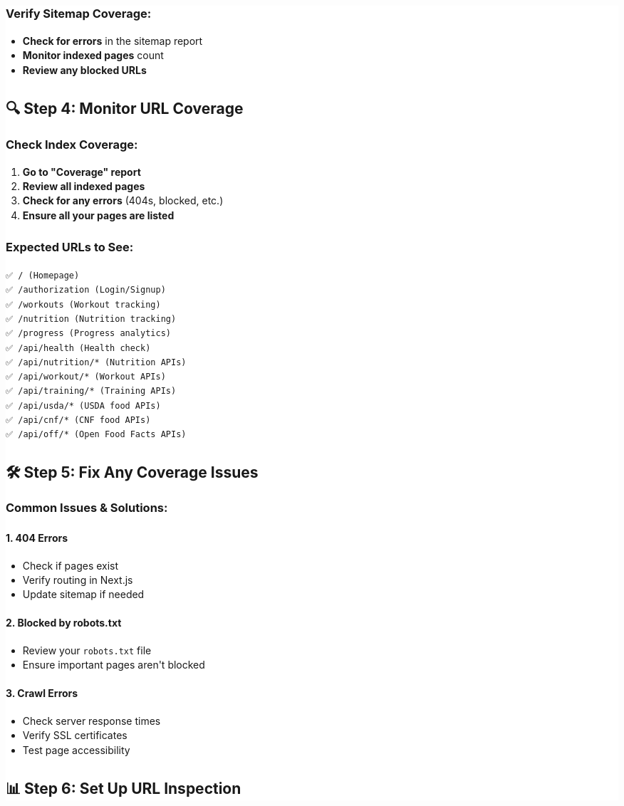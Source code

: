 ### Verify Sitemap Coverage:
- **Check for errors** in the sitemap report
- **Monitor indexed pages** count
- **Review any blocked URLs**

## 🔍 Step 4: Monitor URL Coverage

### Check Index Coverage:
1. **Go to "Coverage" report**
2. **Review all indexed pages**
3. **Check for any errors** (404s, blocked, etc.)
4. **Ensure all your pages are listed**

### Expected URLs to See:
```
✅ / (Homepage)
✅ /authorization (Login/Signup)
✅ /workouts (Workout tracking)
✅ /nutrition (Nutrition tracking)
✅ /progress (Progress analytics)
✅ /api/health (Health check)
✅ /api/nutrition/* (Nutrition APIs)
✅ /api/workout/* (Workout APIs)
✅ /api/training/* (Training APIs)
✅ /api/usda/* (USDA food APIs)
✅ /api/cnf/* (CNF food APIs)
✅ /api/off/* (Open Food Facts APIs)
```

## 🛠️ Step 5: Fix Any Coverage Issues

### Common Issues & Solutions:

#### 1. **404 Errors**
- Check if pages exist
- Verify routing in Next.js
- Update sitemap if needed

#### 2. **Blocked by robots.txt**
- Review your `robots.txt` file
- Ensure important pages aren't blocked

#### 3. **Crawl Errors**
- Check server response times
- Verify SSL certificates
- Test page accessibility

## 📊 Step 6: Set Up URL Inspection
